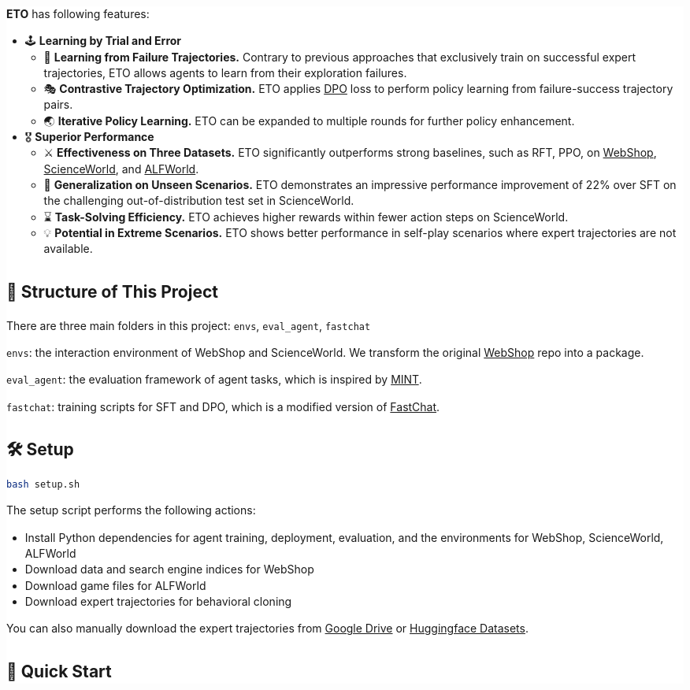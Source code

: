 **ETO** has following features:
- 🕹️ **Learning by Trial and Error**
  - 🎲 **Learning from Failure Trajectories.** Contrary to previous approaches that exclusively train on successful expert trajectories, ETO allows agents to learn from their exploration failures.
  - 🎭 **Contrastive Trajectory Optimization.** ETO applies [DPO](http://arxiv.org/abs/2305.18290) loss to perform policy learning from failure-success trajectory pairs.
  - 🌏 **Iterative Policy Learning.** ETO can be expanded to multiple rounds for further policy enhancement.
- 🎖️ **Superior Performance**
  - ⚔️ **Effectiveness on Three Datasets.** ETO significantly outperforms strong baselines, such as RFT, PPO, on [WebShop](https://webshop-pnlp.github.io/), [ScienceWorld](https://sciworld.apps.allenai.org/), and [ALFWorld](https://alfworld.github.io/).
  - 🦾 **Generalization on Unseen Scenarios.** ETO demonstrates an impressive performance improvement of 22% over SFT on the challenging out-of-distribution test set in ScienceWorld.
  - ⌛ **Task-Solving Efficiency.** ETO achieves higher rewards within fewer action steps on ScienceWorld.
  - 💡 **Potential in Extreme Scenarios.** ETO shows better performance in self-play scenarios where expert trajectories are not available.




## 🧩 Structure of This Project

There are three main folders in this project: `envs`, `eval_agent`, `fastchat`

`envs`: the interaction environment of WebShop and ScienceWorld. We transform the original [WebShop](https://github.com/princeton-nlp/WebShop) repo into a package.

`eval_agent`: the evaluation framework of agent tasks, which is inspired by [MINT](https://github.com/xingyaoww/mint-bench).

`fastchat`: training scripts for SFT and DPO, which is a modified version of [FastChat](https://github.com/lm-sys/FastChat).


## 🛠️ Setup

```bash
bash setup.sh
```

The setup script performs the following actions:

- Install Python dependencies for agent training, deployment, evaluation, and the environments for WebShop, ScienceWorld, ALFWorld
- Download data and search engine indices for WebShop
- Download game files for ALFWorld
- Download expert trajectories for behavioral cloning

You can also manually download the expert trajectories from [Google Drive](https://drive.google.com/file/d/1YbhbL8RhQGDWFv5y6k1qgwRqSyFFsao8/view?usp=sharing) or [Huggingface Datasets](https://huggingface.co/datasets/agent-eto/eto-sft-trajectory).

## 🚀 Quick Start

